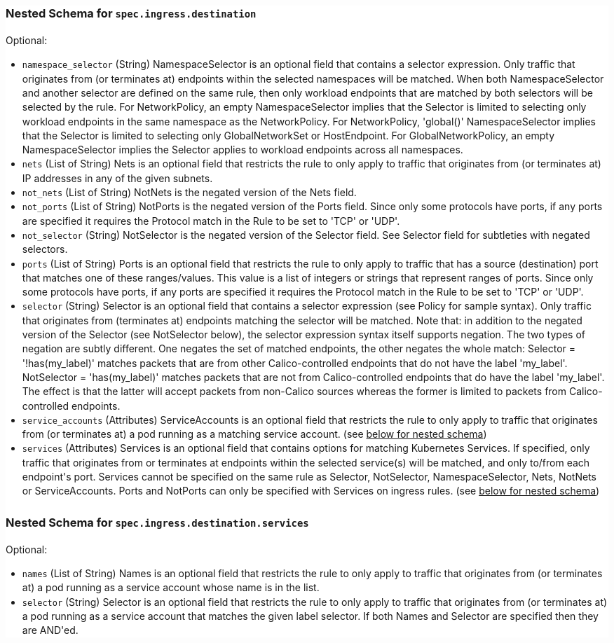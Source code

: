 <a id="nestedatt--spec--ingress--destination"></a>
### Nested Schema for `spec.ingress.destination`

Optional:

- `namespace_selector` (String) NamespaceSelector is an optional field that contains a selector expression. Only traffic that originates from (or terminates at) endpoints within the selected namespaces will be matched. When both NamespaceSelector and another selector are defined on the same rule, then only workload endpoints that are matched by both selectors will be selected by the rule.  For NetworkPolicy, an empty NamespaceSelector implies that the Selector is limited to selecting only workload endpoints in the same namespace as the NetworkPolicy.  For NetworkPolicy, 'global()' NamespaceSelector implies that the Selector is limited to selecting only GlobalNetworkSet or HostEndpoint.  For GlobalNetworkPolicy, an empty NamespaceSelector implies the Selector applies to workload endpoints across all namespaces.
- `nets` (List of String) Nets is an optional field that restricts the rule to only apply to traffic that originates from (or terminates at) IP addresses in any of the given subnets.
- `not_nets` (List of String) NotNets is the negated version of the Nets field.
- `not_ports` (List of String) NotPorts is the negated version of the Ports field. Since only some protocols have ports, if any ports are specified it requires the Protocol match in the Rule to be set to 'TCP' or 'UDP'.
- `not_selector` (String) NotSelector is the negated version of the Selector field.  See Selector field for subtleties with negated selectors.
- `ports` (List of String) Ports is an optional field that restricts the rule to only apply to traffic that has a source (destination) port that matches one of these ranges/values. This value is a list of integers or strings that represent ranges of ports.  Since only some protocols have ports, if any ports are specified it requires the Protocol match in the Rule to be set to 'TCP' or 'UDP'.
- `selector` (String) Selector is an optional field that contains a selector expression (see Policy for sample syntax).  Only traffic that originates from (terminates at) endpoints matching the selector will be matched.  Note that: in addition to the negated version of the Selector (see NotSelector below), the selector expression syntax itself supports negation.  The two types of negation are subtly different. One negates the set of matched endpoints, the other negates the whole match:  	Selector = '!has(my_label)' matches packets that are from other Calico-controlled 	endpoints that do not have the label 'my_label'.  	NotSelector = 'has(my_label)' matches packets that are not from Calico-controlled 	endpoints that do have the label 'my_label'.  The effect is that the latter will accept packets from non-Calico sources whereas the former is limited to packets from Calico-controlled endpoints.
- `service_accounts` (Attributes) ServiceAccounts is an optional field that restricts the rule to only apply to traffic that originates from (or terminates at) a pod running as a matching service account. (see [below for nested schema](#nestedatt--spec--ingress--destination--service_accounts))
- `services` (Attributes) Services is an optional field that contains options for matching Kubernetes Services. If specified, only traffic that originates from or terminates at endpoints within the selected service(s) will be matched, and only to/from each endpoint's port.  Services cannot be specified on the same rule as Selector, NotSelector, NamespaceSelector, Nets, NotNets or ServiceAccounts.  Ports and NotPorts can only be specified with Services on ingress rules. (see [below for nested schema](#nestedatt--spec--ingress--destination--services))

<a id="nestedatt--spec--ingress--destination--service_accounts"></a>
### Nested Schema for `spec.ingress.destination.services`

Optional:

- `names` (List of String) Names is an optional field that restricts the rule to only apply to traffic that originates from (or terminates at) a pod running as a service account whose name is in the list.
- `selector` (String) Selector is an optional field that restricts the rule to only apply to traffic that originates from (or terminates at) a pod running as a service account that matches the given label selector. If both Names and Selector are specified then they are AND'ed.
